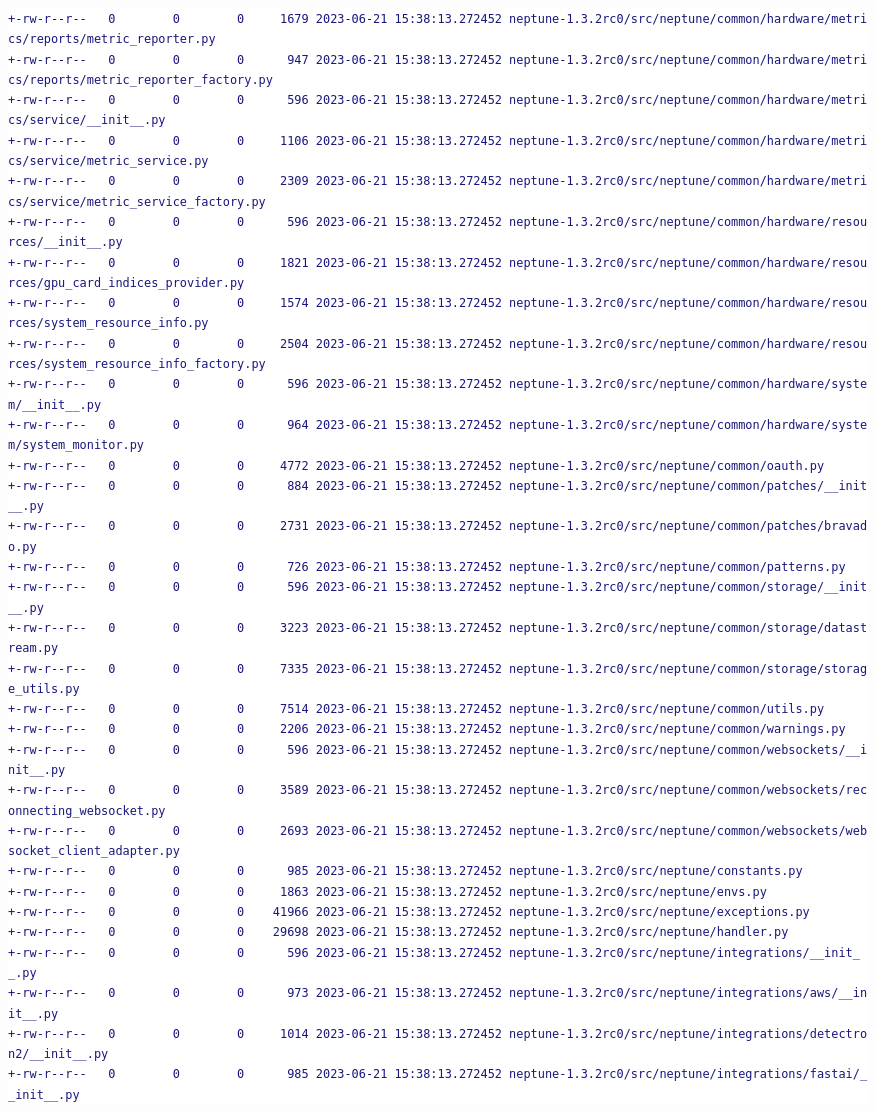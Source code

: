 ```diff
+-rw-r--r--   0        0        0     1679 2023-06-21 15:38:13.272452 neptune-1.3.2rc0/src/neptune/common/hardware/metrics/reports/metric_reporter.py
+-rw-r--r--   0        0        0      947 2023-06-21 15:38:13.272452 neptune-1.3.2rc0/src/neptune/common/hardware/metrics/reports/metric_reporter_factory.py
+-rw-r--r--   0        0        0      596 2023-06-21 15:38:13.272452 neptune-1.3.2rc0/src/neptune/common/hardware/metrics/service/__init__.py
+-rw-r--r--   0        0        0     1106 2023-06-21 15:38:13.272452 neptune-1.3.2rc0/src/neptune/common/hardware/metrics/service/metric_service.py
+-rw-r--r--   0        0        0     2309 2023-06-21 15:38:13.272452 neptune-1.3.2rc0/src/neptune/common/hardware/metrics/service/metric_service_factory.py
+-rw-r--r--   0        0        0      596 2023-06-21 15:38:13.272452 neptune-1.3.2rc0/src/neptune/common/hardware/resources/__init__.py
+-rw-r--r--   0        0        0     1821 2023-06-21 15:38:13.272452 neptune-1.3.2rc0/src/neptune/common/hardware/resources/gpu_card_indices_provider.py
+-rw-r--r--   0        0        0     1574 2023-06-21 15:38:13.272452 neptune-1.3.2rc0/src/neptune/common/hardware/resources/system_resource_info.py
+-rw-r--r--   0        0        0     2504 2023-06-21 15:38:13.272452 neptune-1.3.2rc0/src/neptune/common/hardware/resources/system_resource_info_factory.py
+-rw-r--r--   0        0        0      596 2023-06-21 15:38:13.272452 neptune-1.3.2rc0/src/neptune/common/hardware/system/__init__.py
+-rw-r--r--   0        0        0      964 2023-06-21 15:38:13.272452 neptune-1.3.2rc0/src/neptune/common/hardware/system/system_monitor.py
+-rw-r--r--   0        0        0     4772 2023-06-21 15:38:13.272452 neptune-1.3.2rc0/src/neptune/common/oauth.py
+-rw-r--r--   0        0        0      884 2023-06-21 15:38:13.272452 neptune-1.3.2rc0/src/neptune/common/patches/__init__.py
+-rw-r--r--   0        0        0     2731 2023-06-21 15:38:13.272452 neptune-1.3.2rc0/src/neptune/common/patches/bravado.py
+-rw-r--r--   0        0        0      726 2023-06-21 15:38:13.272452 neptune-1.3.2rc0/src/neptune/common/patterns.py
+-rw-r--r--   0        0        0      596 2023-06-21 15:38:13.272452 neptune-1.3.2rc0/src/neptune/common/storage/__init__.py
+-rw-r--r--   0        0        0     3223 2023-06-21 15:38:13.272452 neptune-1.3.2rc0/src/neptune/common/storage/datastream.py
+-rw-r--r--   0        0        0     7335 2023-06-21 15:38:13.272452 neptune-1.3.2rc0/src/neptune/common/storage/storage_utils.py
+-rw-r--r--   0        0        0     7514 2023-06-21 15:38:13.272452 neptune-1.3.2rc0/src/neptune/common/utils.py
+-rw-r--r--   0        0        0     2206 2023-06-21 15:38:13.272452 neptune-1.3.2rc0/src/neptune/common/warnings.py
+-rw-r--r--   0        0        0      596 2023-06-21 15:38:13.272452 neptune-1.3.2rc0/src/neptune/common/websockets/__init__.py
+-rw-r--r--   0        0        0     3589 2023-06-21 15:38:13.272452 neptune-1.3.2rc0/src/neptune/common/websockets/reconnecting_websocket.py
+-rw-r--r--   0        0        0     2693 2023-06-21 15:38:13.272452 neptune-1.3.2rc0/src/neptune/common/websockets/websocket_client_adapter.py
+-rw-r--r--   0        0        0      985 2023-06-21 15:38:13.272452 neptune-1.3.2rc0/src/neptune/constants.py
+-rw-r--r--   0        0        0     1863 2023-06-21 15:38:13.272452 neptune-1.3.2rc0/src/neptune/envs.py
+-rw-r--r--   0        0        0    41966 2023-06-21 15:38:13.272452 neptune-1.3.2rc0/src/neptune/exceptions.py
+-rw-r--r--   0        0        0    29698 2023-06-21 15:38:13.272452 neptune-1.3.2rc0/src/neptune/handler.py
+-rw-r--r--   0        0        0      596 2023-06-21 15:38:13.272452 neptune-1.3.2rc0/src/neptune/integrations/__init__.py
+-rw-r--r--   0        0        0      973 2023-06-21 15:38:13.272452 neptune-1.3.2rc0/src/neptune/integrations/aws/__init__.py
+-rw-r--r--   0        0        0     1014 2023-06-21 15:38:13.272452 neptune-1.3.2rc0/src/neptune/integrations/detectron2/__init__.py
+-rw-r--r--   0        0        0      985 2023-06-21 15:38:13.272452 neptune-1.3.2rc0/src/neptune/integrations/fastai/__init__.py
```
